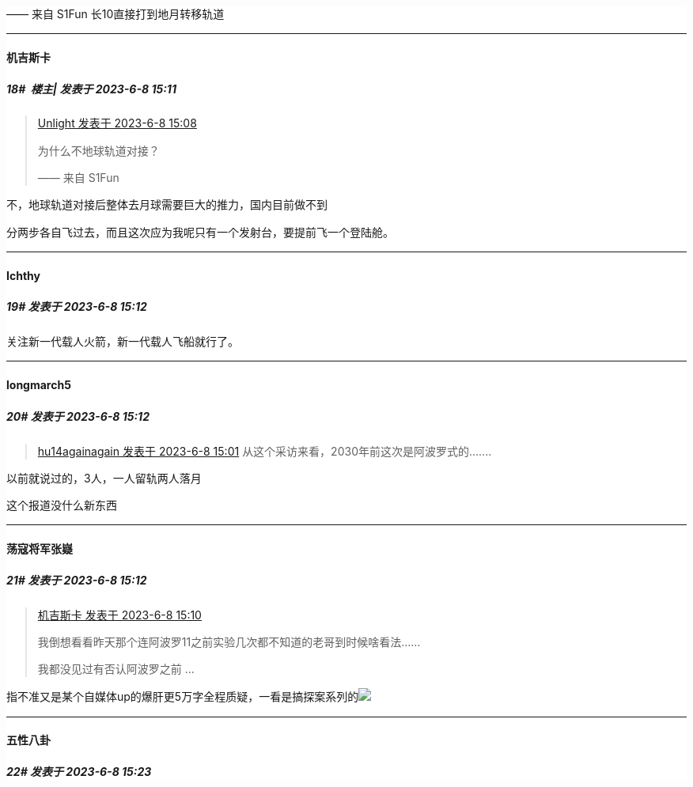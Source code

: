 —— 来自 S1Fun</blockquote>
长10直接打到地月转移轨道

*****

####  机吉斯卡  
##### 18#         楼主| 发表于 2023-6-8 15:11

<blockquote><a href="httphttps://bbs.saraba1st.com/2b/forum.php?mod=redirect&amp;goto=findpost&amp;pid=61185877&amp;ptid=2138966" target="_blank">Unlight 发表于 2023-6-8 15:08</a>

为什么不地球轨道对接？

—— 来自 S1Fun</blockquote>
不，地球轨道对接后整体去月球需要巨大的推力，国内目前做不到

分两步各自飞过去，而且这次应为我呢只有一个发射台，要提前飞一个登陆舱。

*****

####  Ichthy  
##### 19#       发表于 2023-6-8 15:12

关注新一代载人火箭，新一代载人飞船就行了。

*****

####  longmarch5  
##### 20#       发表于 2023-6-8 15:12

<blockquote><a href="httphttps://bbs.saraba1st.com/2b/forum.php?mod=redirect&amp;goto=findpost&amp;pid=61185789&amp;ptid=2138966" target="_blank">hu14againagain 发表于 2023-6-8 15:01</a>
从这个采访来看，2030年前这次是阿波罗式的.......</blockquote>
以前就说过的，3人，一人留轨两人落月

这个报道没什么新东西

*****

####  荡寇将军张嶷  
##### 21#       发表于 2023-6-8 15:12

<blockquote><a href="httphttps://bbs.saraba1st.com/2b/forum.php?mod=redirect&amp;goto=findpost&amp;pid=61185915&amp;ptid=2138966" target="_blank">机吉斯卡 发表于 2023-6-8 15:10</a>

我倒想看看昨天那个连阿波罗11之前实验几次都不知道的老哥到时候啥看法……

我都没见过有否认阿波罗之前 ...</blockquote>
指不准又是某个自媒体up的爆肝更5万字全程质疑，一看是搞探案系列的<img src="https://static.saraba1st.com/image/smiley/face2017/067.png" referrerpolicy="no-referrer">

*****

####  五性八卦  
##### 22#       发表于 2023-6-8 15:23

